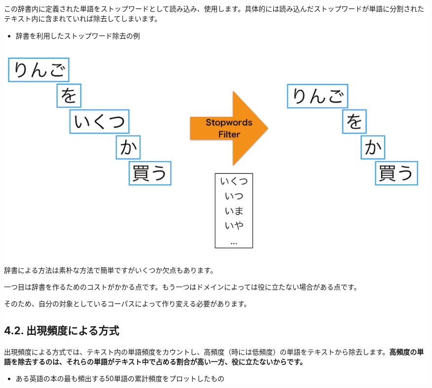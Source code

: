 この辞書内に定義された単語をストップワードとして読み込み、使用します。具体的には読み込んだストップワードが単語に分割されたテキスト内に含まれていれば除去してしまいます。

- 辞書を利用したストップワード除去の例

![Untitled](./img/01/Untitled7.png)

辞書による方法は素朴な方法で簡単ですがいくつか欠点もあります。

一つ目は辞書を作るためのコストがかかる点です。もう一つはドメインによっては役に立たない場合がある点です。

そのため、自分の対象としているコーパスによって作り変える必要があります。

## 4.2. 出現頻度による方式

出現頻度による方式では、テキスト内の単語頻度をカウントし、高頻度（時には低頻度）の単語をテキストから除去します。**高頻度の単語を除去するのは、それらの単語がテキスト中で占める割合が高い一方、役に立たないからです。**

- ある英語の本の最も頻出する50単語の累計頻度をプロットしたもの
